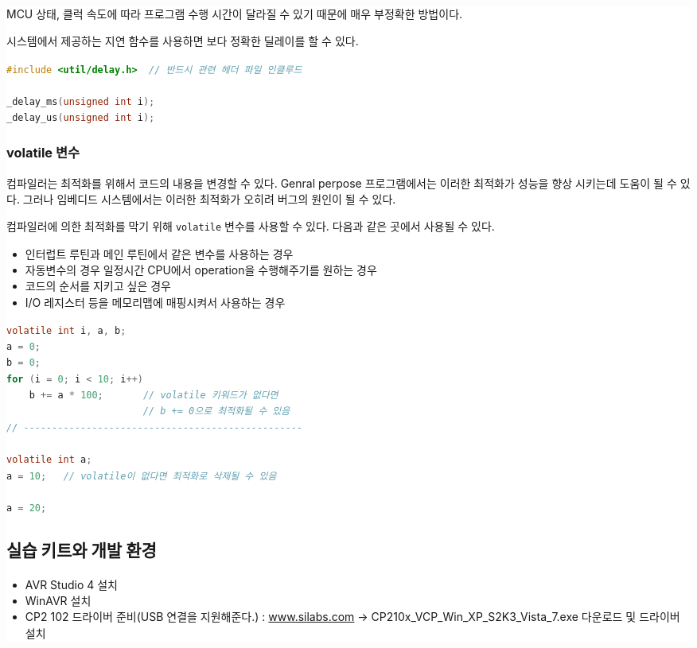 MCU 상태, 클럭 속도에 따라 프로그램 수행 시간이 달라질 수 있기 때문에 매우 부정확한 방법이다.

시스템에서 제공하는 지연 함수를 사용하면 보다 정확한 딜레이를 할 수 있다.

```c
#include <util/delay.h>  // 반드시 관련 헤더 파일 인클루드

_delay_ms(unsigned int i);
_delay_us(unsigned int i);
```

### volatile 변수

컴파일러는 최적화를 위해서 코드의 내용을 변경할 수 있다. Genral perpose 프로그램에서는 이러한 최적화가 성능을 향상 시키는데 도움이 될 수 있다. 그러나 임베디드 시스템에서는 이러한 최적화가 오히려 버그의 원인이 될 수 있다.

컴파일러에 의한 최적화를 막기 위해 `volatile` 변수를 사용할 수 있다. 다음과 같은 곳에서 사용될 수 있다.

- 인터럽트 루틴과 메인 루틴에서 같은 변수를 사용하는 경우
- 자동변수의 경우 일정시간 CPU에서 operation을 수행해주기를 원하는 경우
- 코드의 순서를 지키고 싶은 경우
- I/O 레지스터 등을 메모리맵에 매핑시켜서 사용하는 경우

```c
volatile int i, a, b;
a = 0;
b = 0;
for (i = 0; i < 10; i++)
    b += a * 100;       // volatile 키워드가 없다면
                        // b += 0으로 최적화될 수 있음
// -------------------------------------------------

volatile int a;
a = 10;   // volatile이 없다면 최적화로 삭제될 수 있음

a = 20;
```

## 실습 키트와 개발 환경

- AVR Studio 4 설치
- WinAVR 설치
- CP2 102 드라이버 준비(USB 연결을 지원해준다.) : www.silabs.com -> CP210x_VCP_Win_XP_S2K3_Vista_7.exe 다운로드 및 드라이버 설치
